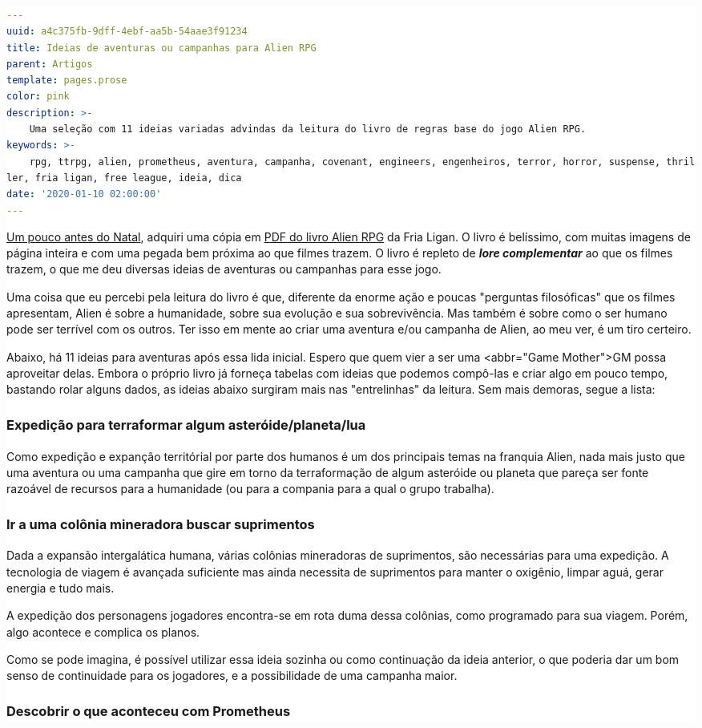 ```yaml
---
uuid: a4c375fb-9dff-4ebf-aa5b-54aae3f91234
title: Ideias de aventuras ou campanhas para Alien RPG
parent: Artigos
template: pages.prose
color: pink
description: >-
    Uma seleção com 11 ideias variadas advindas da leitura do livro de regras base do jogo Alien RPG.
keywords: >-
    rpg, ttrpg, alien, prometheus, aventura, campanha, covenant, engineers, engenheiros, terror, horror, suspense, thriller, fria ligan, free league, ideia, dica
date: '2020-01-10 02:00:00'
---
```


[Um pouco antes do Natal], adquiri uma cópia em [PDF do livro Alien RPG] da Fria Ligan. O livro é belíssimo, com muitas imagens de página inteira e com uma pegada bem próxima ao que filmes trazem. O livro é repleto de **_lore complementar_** ao que os filmes trazem, o que me deu diversas ideias de aventuras ou campanhas para esse jogo.

Uma coisa que eu percebi pela leitura do livro é que, diferente da enorme ação e poucas "perguntas filosóficas" que os filmes apresentam, Alien é sobre a humanidade, sobre sua evolução e sua sobrevivência. Mas também é sobre como o ser humano pode ser terrível com os outros. Ter isso em mente ao criar uma aventura e/ou campanha de Alien, ao meu ver, é um tiro certeiro.

Abaixo, há 11 ideias para aventuras após essa lida inicial. Espero que quem vier a ser uma <abbr="Game Mother">GM</abbr> possa aproveitar delas. Embora o próprio livro já forneça tabelas com ideias que podemos compô-las e criar algo em pouco tempo, bastando rolar alguns dados, as ideias abaixo surgiram mais nas "entrelinhas" da leitura. Sem mais demoras, segue a lista:

### Expedição para terraformar algum asteróide/planeta/lua

Como expedição e expanção territórial por parte dos humanos é um dos principais temas na franquia Alien, nada mais justo que uma aventura ou uma campanha que gire em torno da terraformação de algum asteróide ou planeta que pareça ser fonte razoável de recursos para a humanidade (ou para a compania para a qual o grupo trabalha).

### Ir a uma colônia mineradora buscar suprimentos

Dada a expansão intergalática humana, várias colônias mineradoras de suprimentos, são necessárias para uma expedição. A tecnologia de viagem é avançada suficiente mas ainda necessita de suprimentos para manter o oxigênio, limpar aguá, gerar energia e tudo mais.

A expedição dos personagens jogadores encontra-se em rota duma dessa colônias, como programado para sua viagem. Porém, algo acontece e complica os planos.

Como se pode imagina, é possível utilizar essa ideia sozinha ou como continuação da ideia anterior, o que poderia dar um bom senso de continuidade para os jogadores, e a possibilidade de uma campanha maior.

### Descobrir o que aconteceu com Prometheus


[Um pouco antes do Natal]: https://twitter.com/rpgdm/status/1207754167047131136
[PDF do livro Alien RPG]: https://www.drivethrurpg.com/product/293976/ALIEN-RPG-Core-Rulebook?affiliate_id=2024265